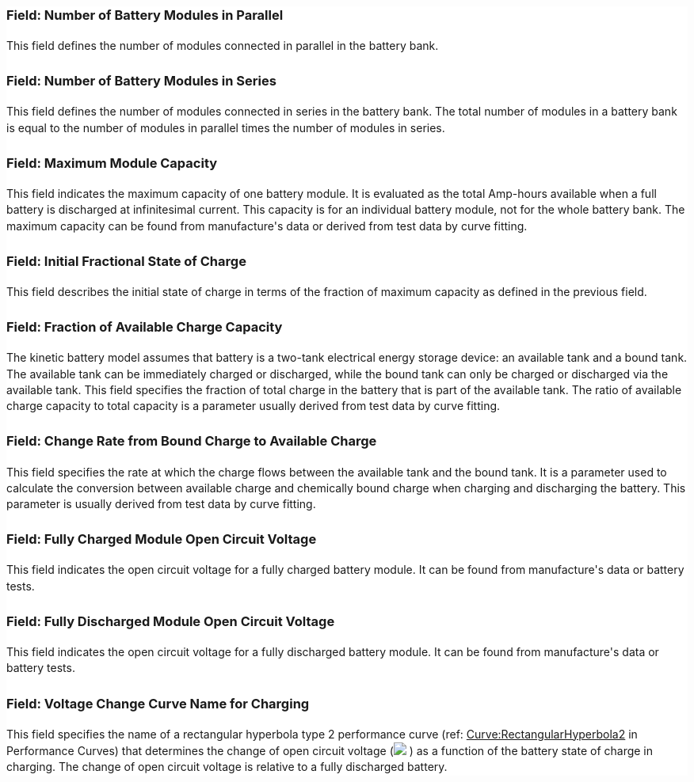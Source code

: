 ### Field: Number of Battery Modules in Parallel

This field defines the number of modules connected in parallel in the battery bank.

### Field: Number of Battery Modules in Series

This field defines the number of modules connected in series in the battery bank. The total number of modules in a battery bank is equal to the number of modules in parallel times the number of modules in series.

### Field: Maximum Module Capacity

This field indicates the maximum capacity of one battery module. It is evaluated as the total Amp-hours available when a full battery is discharged at infinitesimal current. This capacity is for an individual battery module, not for the whole battery bank. The maximum capacity can be found from manufacture's data or derived from test data by curve fitting.

### Field: Initial Fractional State of Charge

This field describes the initial state of charge in terms of the fraction of maximum capacity as defined in the previous field.

### Field: Fraction of Available Charge Capacity

The kinetic battery model assumes that battery is a two-tank electrical energy storage device: an available tank and a bound tank. The available tank can be immediately charged or discharged, while the bound tank can only be charged or discharged via the available tank. This field specifies the fraction of total charge in the battery that is part of the available tank. The ratio of available charge capacity to total capacity is a parameter usually derived from test data by curve fitting.

### Field: Change Rate from Bound Charge to Available Charge

This field specifies the rate at which the charge flows between the available tank and the bound tank. It is a parameter used to calculate the conversion between available charge and chemically bound charge when charging and discharging the battery. This parameter is usually derived from test data by curve fitting.

### Field: Fully Charged Module Open Circuit Voltage

This field indicates the open circuit voltage for a fully charged battery module. It can be found from manufacture's data or battery tests.

### Field: Fully Discharged Module Open Circuit Voltage

This field indicates the open circuit voltage for a fully discharged battery module. It can be found from manufacture's data or battery tests.

### Field: Voltage Change Curve Name for Charging

This field specifies the name of a rectangular hyperbola type 2 performance curve (ref: [Curve:RectangularHyperbola2](#curverectangularhyperbola2) in Performance Curves) that determines the change of open circuit voltage (![](media/image419.png) ) as a function of the battery state of charge in charging. The change of open circuit voltage is relative to a fully discharged battery.
